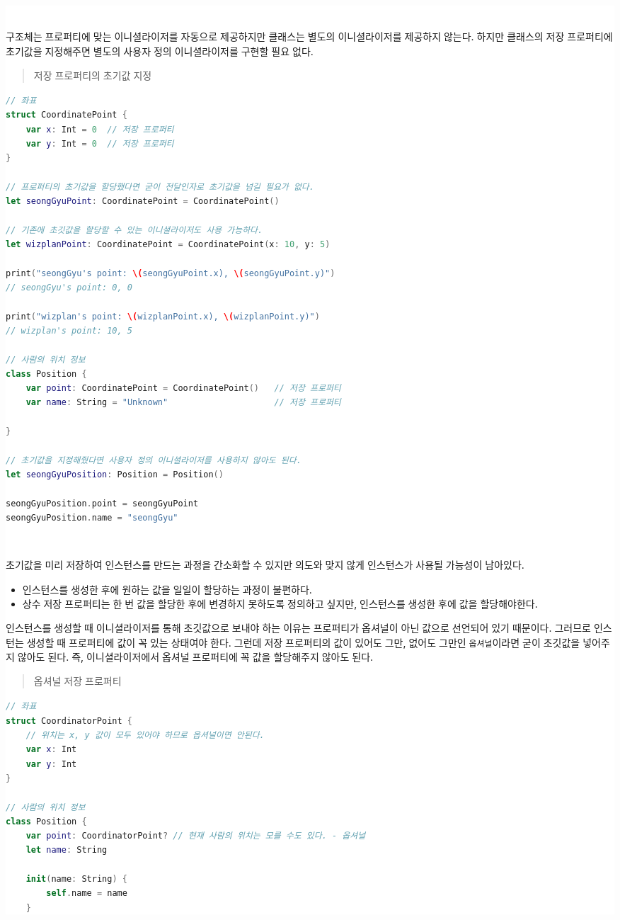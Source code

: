<br>

구조체는 프로퍼티에 맞는 이니셜라이저를 자동으로 제공하지만 클래스는 별도의 이니셜라이저를 제공하지 않는다. 하지만 클래스의 저장 프로퍼티에 초기값을 지정해주면 별도의 사용자 정의 이니셜라이저를 구현할 필요 없다.

>저장 프로퍼티의 초기값 지정
```Swift
// 좌표
struct CoordinatePoint {
    var x: Int = 0  // 저장 프로퍼티
    var y: Int = 0  // 저장 프로퍼티
}

// 프로퍼티의 초기값을 할당했다면 굳이 전달인자로 초기값을 넘길 필요가 없다.
let seongGyuPoint: CoordinatePoint = CoordinatePoint()

// 기존에 초깃값을 할당할 수 있는 이니셜라이저도 사용 가능하다.
let wizplanPoint: CoordinatePoint = CoordinatePoint(x: 10, y: 5)

print("seongGyu's point: \(seongGyuPoint.x), \(seongGyuPoint.y)")
// seongGyu's point: 0, 0

print("wizplan's point: \(wizplanPoint.x), \(wizplanPoint.y)")
// wizplan's point: 10, 5

// 사람의 위치 정보
class Position {
    var point: CoordinatePoint = CoordinatePoint()   // 저장 프로퍼티
    var name: String = "Unknown"                     // 저장 프로퍼티
    
}

// 초기값을 지정해줬다면 사용자 정의 이니셜라이저를 사용하지 않아도 된다.
let seongGyuPosition: Position = Position()

seongGyuPosition.point = seongGyuPoint
seongGyuPosition.name = "seongGyu"
```

<br>

초기값을 미리 저장하여 인스턴스를 만드는 과정을 간소화할 수 있지만 의도와 맞지 않게 인스턴스가 사용될 가능성이 남아있다.

* 인스턴스를 생성한 후에 원하는 값을 일일이 할당하는 과정이 불편하다.
* 상수 저장 프로퍼티는 한 번 값을 할당한 후에 변경하지 못하도록 정의하고 싶지만, 인스턴스를 생성한 후에 값을 할당해야한다.

인스턴스를 생성할 때 이니셜라이저를 통해 초깃값으로 보내야 하는 이유는 프로퍼티가 옵셔널이 아닌 값으로 선언되어 있기 때문이다. 그러므로 인스턴는 생성할 때 프로퍼티에 값이 꼭 있는 상태여야 한다. 그런데 저장 프로퍼티의 값이 있어도 그만, 없어도 그만인 `옵셔널`이라면 굳이 초깃값을 넣어주지 않아도 된다. 즉, 이니셜라이저에서 옵셔널 프로퍼티에 꼭 값을 할당해주지 않아도 된다.

>옵셔널 저장 프로퍼티
```Swift
// 좌표
struct CoordinatorPoint {
    // 위치는 x, y 값이 모두 있어야 하므로 옵셔널이면 안된다.
    var x: Int
    var y: Int
}

// 사람의 위치 정보
class Position {
    var point: CoordinatorPoint? // 현재 사람의 위치는 모를 수도 있다. - 옵셔널
    let name: String
    
    init(name: String) {
        self.name = name
    }
```